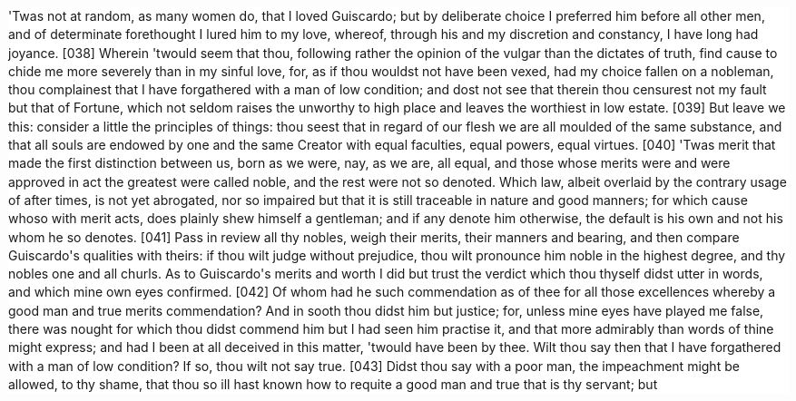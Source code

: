    'Twas not at random, as many
 women do, that I loved Guiscardo; but by deliberate choice I preferred
 him before all other men, and of determinate forethought I
 lured him to my love, whereof, through his and my discretion and
 constancy, I have long had joyance.
   <a name="p04010038">
    [038]
   </a>
   Wherein 'twould seem that
 thou, following rather the opinion of the vulgar than the dictates of
 truth, find cause to chide me more severely than in my sinful love,
 for, as if thou wouldst not have been vexed, had my choice fallen on
 a nobleman, thou complainest that I have forgathered with a man of
 low condition; and dost not see that therein thou censurest not my
 fault but that of Fortune, which not seldom raises the unworthy to
 high place and leaves the worthiest in low estate.
   <a name="p04010039">
    [039]
   </a>
   But leave we
 this: consider a little the principles of things: thou seest that in
 regard of our flesh we are all moulded of the same substance, and
 that all souls are endowed by one and the same Creator with equal
 faculties, equal powers, equal virtues.
   <a name="p04010040">
    [040]
   </a>
   'Twas merit that made the
 first distinction between us, born as we were, nay, as we are, all
 equal, and those whose merits were and were approved in act the
 greatest were called noble, and the rest were not so denoted. Which
 law, albeit overlaid by the contrary usage of after times, is not yet
 abrogated, nor so impaired but that it is still traceable in nature and
 good manners; for which cause whoso with merit acts, does plainly
   shew himself a gentleman; and if any denote him otherwise, the
 default is his own and not his whom he so denotes.
   <a name="p04010041">
    [041]
   </a>
   Pass in review
 all thy nobles, weigh their merits, their manners and bearing, and then
 compare Guiscardo's qualities with theirs: if thou wilt judge without
 prejudice, thou wilt pronounce him noble in the highest degree, and
 thy nobles one and all churls. As to Guiscardo's merits and worth I
 did but trust the verdict which thou thyself didst utter in words, and
 which mine own eyes confirmed.
   <a name="p04010042">
    [042]
   </a>
   Of whom had he such commendation
 as of thee for all those excellences whereby a good man and true
 merits commendation? And in sooth thou didst him but justice;
 for, unless mine eyes have played me false, there was nought for
 which thou didst commend him but I had seen him practise it, and
 that more admirably than words of thine might express; and had I
 been at all deceived in this matter, 'twould have been by thee. Wilt
 thou say then that I have forgathered with a man of low condition?
 If so, thou wilt not say true.
   <a name="p04010043">
    [043]
   </a>
   Didst thou say with a poor man, the
 impeachment might be allowed, to thy shame, that thou so ill hast
 known how to requite a good man and true that is thy servant; but
